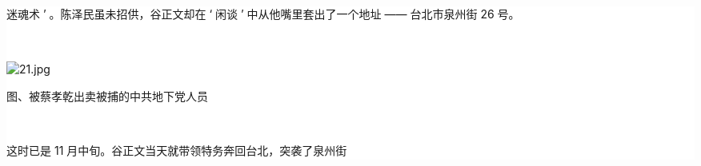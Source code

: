   <span class="s1">
   迷魂术
  </span>
  <span class="s2">
   ’
  </span>
  <span class="s1">
   。陈泽民虽未招供，谷正文却在
  </span>
  <span class="s2">
   ‘
  </span>
  <span class="s1">
   闲谈
  </span>
  <span class="s2">
   ’
  </span>
  <span class="s1">
   中从他嘴里套出了一个地址
  </span>
  <span class="s2">
   ——
  </span>
  <span class="s1">
   台北市泉州街
  </span>
  <span class="s2">
   26
  </span>
  <span class="s1">
   号。
  </span>
 </p>
 <p class="p1">
  <span class="s1">
  </span>
  <br/>
 </p>
 <p class="p3">
  <span class="s1">
   <img alt="21.jpg" border="0" height="382" src="/medias/contents/5222/21.jpg" width="550"/>
  </span>
 </p>
 <p class="p2">
  <span class="s1">
   图、被蔡孝乾出卖被捕的中共地下党人员
  </span>
 </p>
 <p class="p1">
  <span class="s1">
  </span>
  <br/>
 </p>
 <p class="p2">
  <span class="s1">
   这时已是
  </span>
  <span class="s2">
   11
  </span>
  <span class="s1">
   月中旬。谷正文当天就带领特务奔回台北，突袭了泉州街